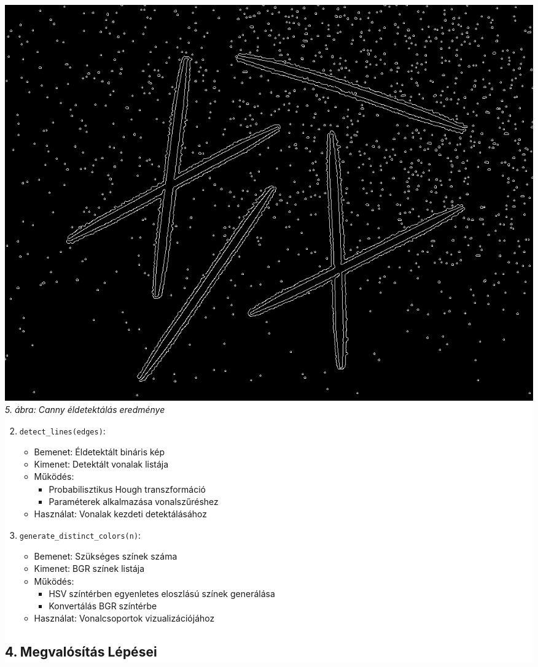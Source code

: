 ![Éldetektálás](./output/palcika1_edges.jpg)
*5. ábra: Canny éldetektálás eredménye*

2. `detect_lines(edges)`:
   - Bemenet: Éldetektált bináris kép
   - Kimenet: Detektált vonalak listája
   - Működés:
     * Probabilisztikus Hough transzformáció
     * Paraméterek alkalmazása vonalszűréshez
   - Használat: Vonalak kezdeti detektálásához

3. `generate_distinct_colors(n)`:
   - Bemenet: Szükséges színek száma
   - Kimenet: BGR színek listája
   - Működés:
     * HSV színtérben egyenletes eloszlású színek generálása
     * Konvertálás BGR színtérbe
   - Használat: Vonalcsoportok vizualizációjához

## 4. Megvalósítás Lépései
